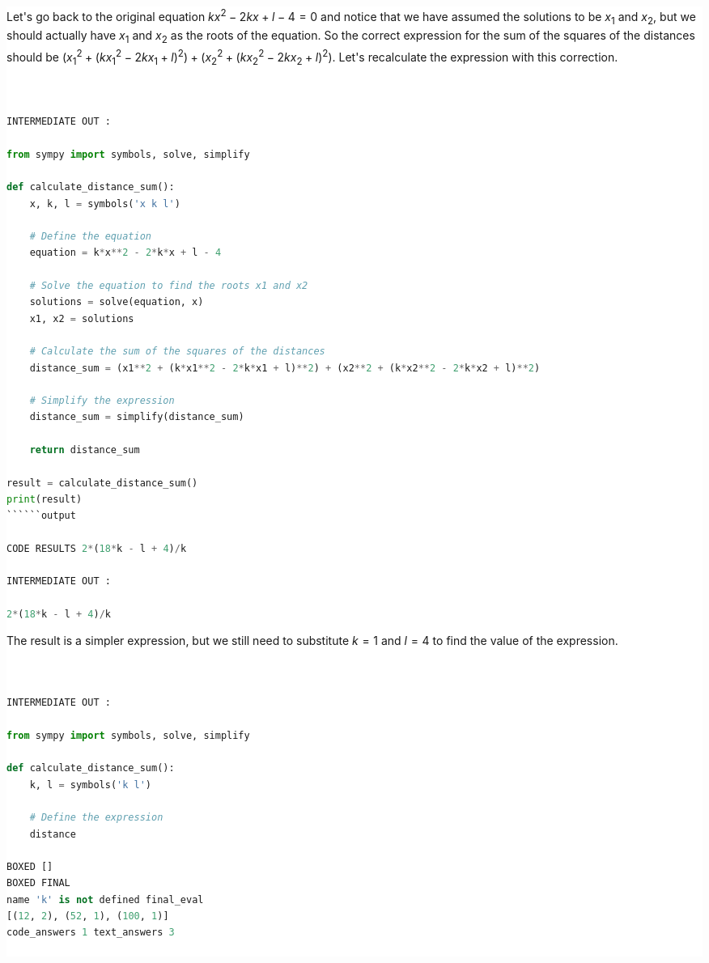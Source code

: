 Let's go back to the original equation $kx^2 - 2kx + l - 4 = 0$ and notice that we have assumed the solutions to be $x_1$ and $x_2$, but we should actually have $x_1$ and $x_2$ as the roots of the equation. So the correct expression for the sum of the squares of the distances should be $(x_1^2 + (kx_1^2 - 2kx_1 + l)^2) + (x_2^2 + (kx_2^2 - 2kx_2 + l)^2)$. Let's recalculate the expression with this correction.

```python


INTERMEDIATE OUT :

from sympy import symbols, solve, simplify

def calculate_distance_sum():
    x, k, l = symbols('x k l')

    # Define the equation
    equation = k*x**2 - 2*k*x + l - 4

    # Solve the equation to find the roots x1 and x2
    solutions = solve(equation, x)
    x1, x2 = solutions

    # Calculate the sum of the squares of the distances
    distance_sum = (x1**2 + (k*x1**2 - 2*k*x1 + l)**2) + (x2**2 + (k*x2**2 - 2*k*x2 + l)**2)

    # Simplify the expression
    distance_sum = simplify(distance_sum)

    return distance_sum

result = calculate_distance_sum()
print(result)
``````output

CODE RESULTS 2*(18*k - l + 4)/k

INTERMEDIATE OUT :

2*(18*k - l + 4)/k
```
The result is a simpler expression, but we still need to substitute $k = 1$ and $l = 4$ to find the value of the expression.

```python


INTERMEDIATE OUT :

from sympy import symbols, solve, simplify

def calculate_distance_sum():
    k, l = symbols('k l')

    # Define the expression
    distance

BOXED []
BOXED FINAL 
name 'k' is not defined final_eval
[(12, 2), (52, 1), (100, 1)]
code_answers 1 text_answers 3



```